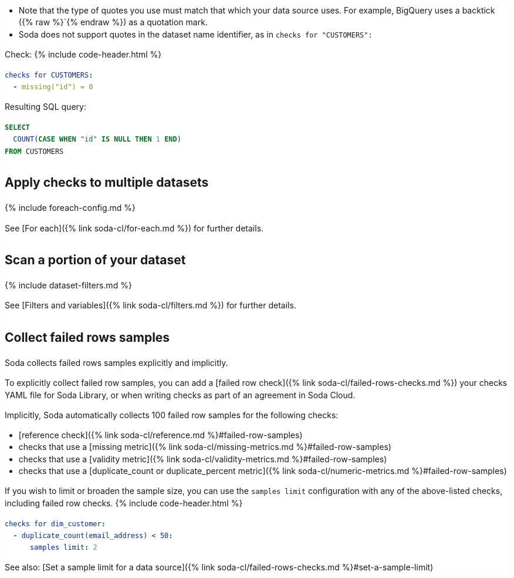 * Note that the type of quotes you use must match that which your data source uses. For example, BigQuery uses a backtick ({% raw %}`{% endraw %}) as a quotation mark.
* Soda does not support quotes in the dataset name identifier, as in `checks for "CUSTOMERS":`

Check:
{% include code-header.html %}
```yaml
checks for CUSTOMERS:
  - missing("id") = 0
```

Resulting SQL query:
```sql
SELECT
  COUNT(CASE WHEN "id" IS NULL THEN 1 END)
FROM CUSTOMERS
```


## Apply checks to multiple datasets

{% include foreach-config.md %}

See [For each]({% link soda-cl/for-each.md %}) for further details.

## Scan a portion of your dataset

{% include dataset-filters.md %}

See [Filters and variables]({% link soda-cl/filters.md %}) for further details.

## Collect failed rows samples

Soda collects failed rows samples explicitly and implicitly. 

To explicitly collect failed row samples, you can add a [failed row check]({% link soda-cl/failed-rows-checks.md %}) your checks YAML file for Soda Library, or when writing checks as part of an agreement in Soda Cloud. 

Implicitly, Soda automatically collects 100 failed row samples for the following checks:
* [reference check]({% link soda-cl/reference.md %}#failed-row-samples) 
* checks that use a [missing metric]({% link soda-cl/missing-metrics.md %}#failed-row-samples)
* checks that use a [validity metric]({% link soda-cl/validity-metrics.md %}#failed-row-samples)
* checks that use a [duplicate_count or duplicate_percent metric]({% link soda-cl/numeric-metrics.md %}#failed-row-samples)

If you wish to limit or broaden the sample size, you can use the `samples limit` configuration with any of the above-listed checks, including failed row checks.
{% include code-header.html %}
```yaml
checks for dim_customer:
  - duplicate_count(email_address) < 50:
      samples limit: 2
```

See also: [Set a sample limit for a data source]({% link soda-cl/failed-rows-checks.md %}#set-a-sample-limit)
